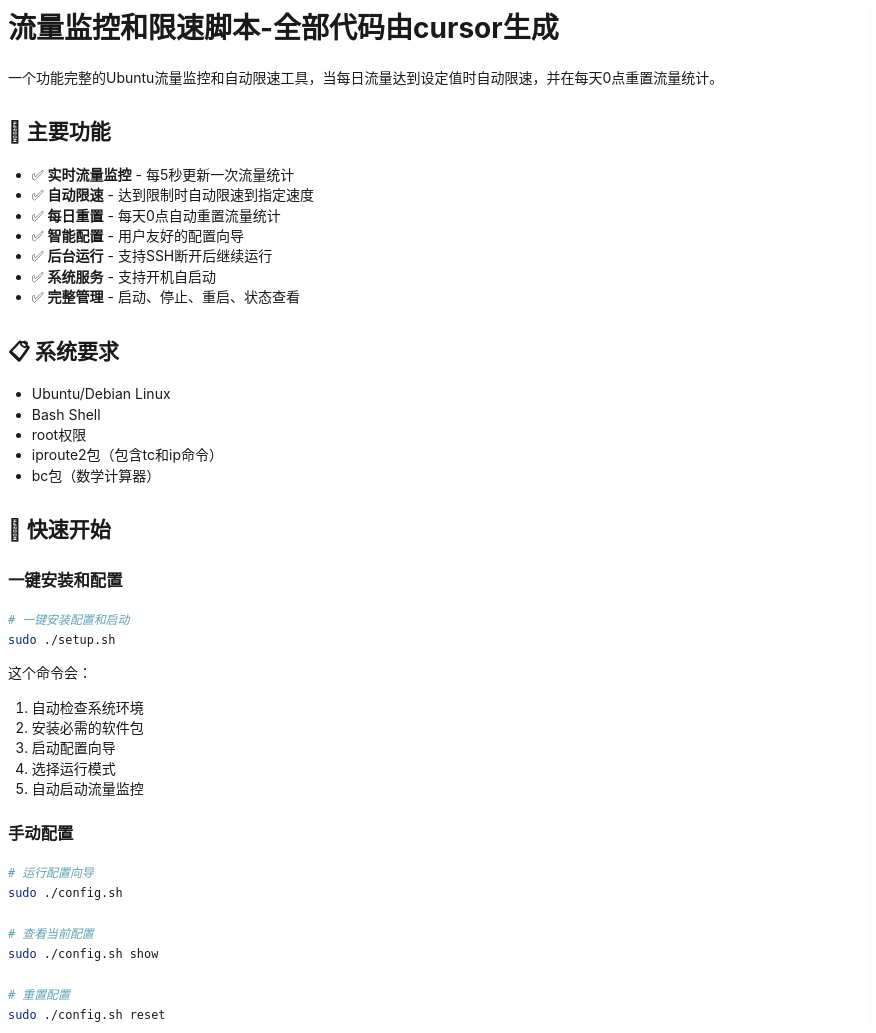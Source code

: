 # 流量监控和限速脚本-全部代码由cursor生成

一个功能完整的Ubuntu流量监控和自动限速工具，当每日流量达到设定值时自动限速，并在每天0点重置流量统计。

## 🌟 主要功能

- ✅ **实时流量监控** - 每5秒更新一次流量统计
- ✅ **自动限速** - 达到限制时自动限速到指定速度
- ✅ **每日重置** - 每天0点自动重置流量统计
- ✅ **智能配置** - 用户友好的配置向导
- ✅ **后台运行** - 支持SSH断开后继续运行
- ✅ **系统服务** - 支持开机自启动
- ✅ **完整管理** - 启动、停止、重启、状态查看

## 📋 系统要求

- Ubuntu/Debian Linux
- Bash Shell
- root权限
- iproute2包（包含tc和ip命令）
- bc包（数学计算器）

## 🚀 快速开始

### 一键安装和配置

```bash
# 一键安装配置和启动
sudo ./setup.sh
```

这个命令会：
1. 自动检查系统环境
2. 安装必需的软件包
3. 启动配置向导
4. 选择运行模式
5. 自动启动流量监控

### 手动配置

```bash
# 运行配置向导
sudo ./config.sh

# 查看当前配置
sudo ./config.sh show

# 重置配置
sudo ./config.sh reset
```
